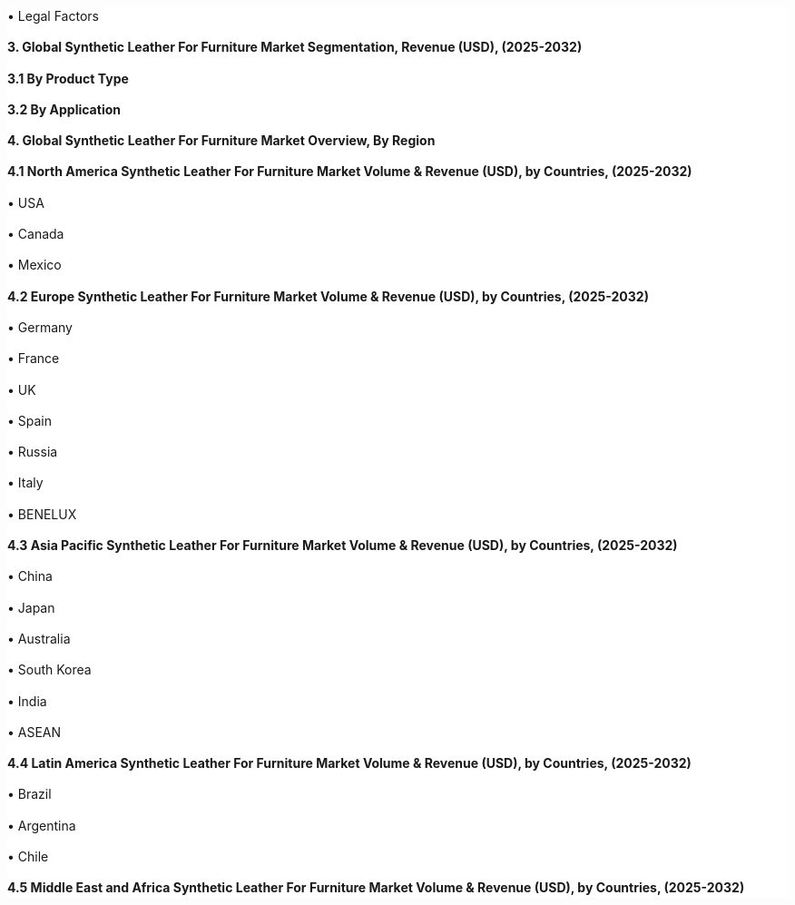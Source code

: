 • Legal Factors

<strong>3. Global Synthetic Leather For Furniture Market Segmentation, Revenue (USD), (2025-2032)</strong>

<strong>3.1 By Product Type</strong>

<strong>3.2 By Application</strong>

<strong>4. Global Synthetic Leather For Furniture Market Overview, By Region</strong>

<strong>4.1 North America Synthetic Leather For Furniture Market Volume &amp; Revenue (USD), by Countries, (2025-2032)</strong>

• USA

• Canada

• Mexico

<strong>4.2 Europe Synthetic Leather For Furniture Market Volume &amp; Revenue (USD), by Countries, (2025-2032)</strong>

• Germany

• France

• UK

• Spain

• Russia

• Italy

• BENELUX

<strong>4.3 Asia Pacific Synthetic Leather For Furniture Market Volume &amp; Revenue (USD), by Countries, (2025-2032)</strong>

• China

• Japan

• Australia

• South Korea

• India

• ASEAN

<strong>4.4 Latin America Synthetic Leather For Furniture Market Volume &amp; Revenue (USD), by Countries, (2025-2032)</strong>

• Brazil

• Argentina

• Chile

<strong>4.5 Middle East and Africa Synthetic Leather For Furniture Market Volume &amp; Revenue (USD), by Countries, (2025-2032)</strong>
